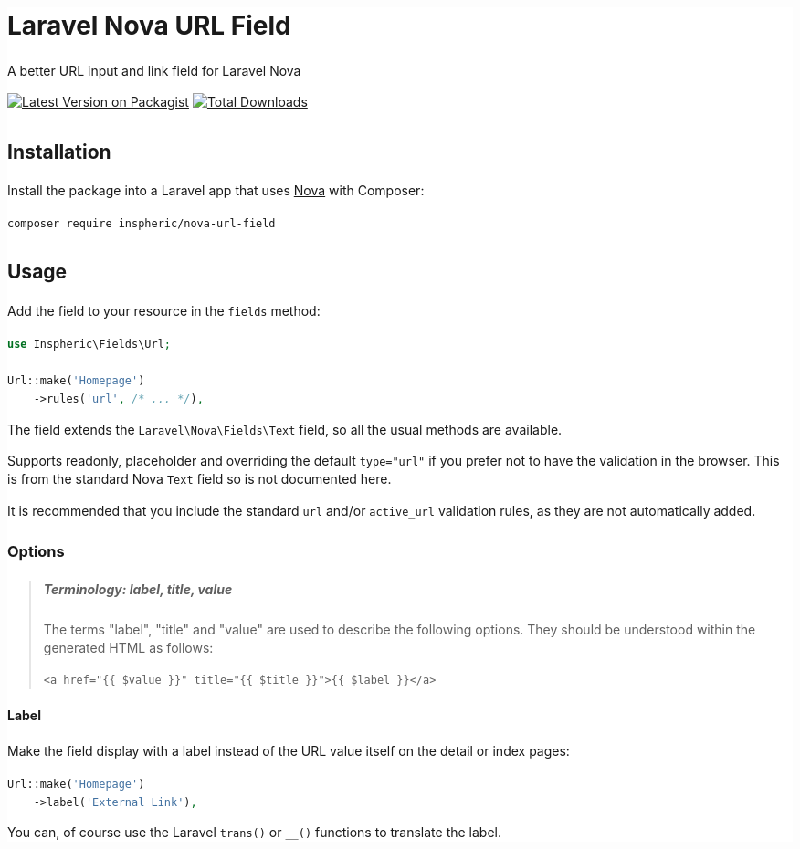 # Laravel Nova URL Field
A better URL input and link field for Laravel Nova

[![Latest Version on Packagist](https://img.shields.io/packagist/v/inspheric/nova-url-field.svg?style=flat-square)](https://packagist.org/packages/inspheric/nova-url-field)
[![Total Downloads](https://img.shields.io/packagist/dt/inspheric/nova-url-field.svg?style=flat-square)](https://packagist.org/packages/inspheric/nova-url-field)

## Installation

Install the package into a Laravel app that uses [Nova](https://nova.laravel.com) with Composer:

```bash
composer require inspheric/nova-url-field
```

## Usage

Add the field to your resource in the ```fields``` method:
```php
use Inspheric\Fields\Url;

Url::make('Homepage')
    ->rules('url', /* ... */),
```

The field extends the `Laravel\Nova\Fields\Text` field, so all the usual methods are available.

Supports readonly, placeholder and overriding the default `type="url"` if you prefer not to have the validation in the browser. This is from the standard Nova `Text` field so is not documented here.

It is recommended that you include the standard `url` and/or `active_url` validation rules, as they are not automatically added.

### Options

> ##### Terminology: label, title, value
> The terms "label", "title" and "value" are used to describe the following options. They should be understood within the generated HTML as follows:
>
> ```blade
> <a href="{{ $value }}" title="{{ $title }}">{{ $label }}</a>
> ```

#### Label
Make the field display with a label instead of the URL value itself on the detail or index pages:

```php
Url::make('Homepage')
    ->label('External Link'),
```

You can, of course use the Laravel `trans()` or `__()` functions to translate the label.
